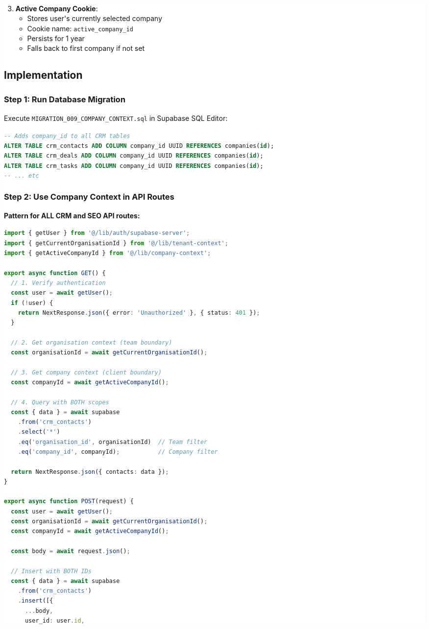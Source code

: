 3. **Active Company Cookie**:
   - Stores user's currently selected company
   - Cookie name: `active_company_id`
   - Persists for 1 year
   - Falls back to first company if not set

## Implementation

### Step 1: Run Database Migration

Execute `MIGRATION_009_COMPANY_CONTEXT.sql` in Supabase SQL Editor:

```sql
-- Adds company_id to all CRM tables
ALTER TABLE crm_contacts ADD COLUMN company_id UUID REFERENCES companies(id);
ALTER TABLE crm_deals ADD COLUMN company_id UUID REFERENCES companies(id);
ALTER TABLE crm_tasks ADD COLUMN company_id UUID REFERENCES companies(id);
-- ... etc
```

### Step 2: Use Company Context in API Routes

**Pattern for ALL CRM and SEO API routes:**

```typescript
import { getUser } from '@/lib/auth/supabase-server';
import { getCurrentOrganisationId } from '@/lib/tenant-context';
import { getActiveCompanyId } from '@/lib/company-context';

export async function GET() {
  // 1. Verify authentication
  const user = await getUser();
  if (!user) {
    return NextResponse.json({ error: 'Unauthorized' }, { status: 401 });
  }

  // 2. Get organisation context (team boundary)
  const organisationId = await getCurrentOrganisationId();

  // 3. Get company context (client boundary)
  const companyId = await getActiveCompanyId();

  // 4. Query with BOTH scopes
  const { data } = await supabase
    .from('crm_contacts')
    .select('*')
    .eq('organisation_id', organisationId)  // Team filter
    .eq('company_id', companyId);           // Company filter

  return NextResponse.json({ contacts: data });
}

export async function POST(request) {
  const user = await getUser();
  const organisationId = await getCurrentOrganisationId();
  const companyId = await getActiveCompanyId();

  const body = await request.json();

  // Insert with BOTH IDs
  const { data } = await supabase
    .from('crm_contacts')
    .insert([{
      ...body,
      user_id: user.id,
```